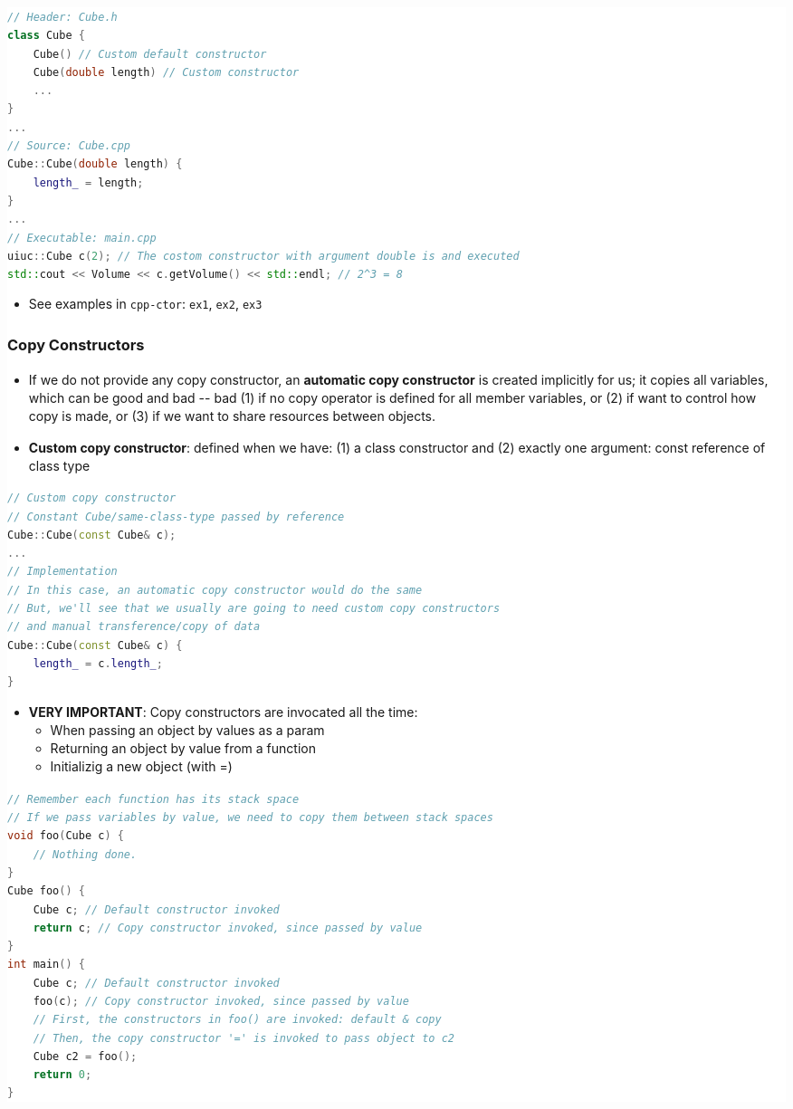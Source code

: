 ```c++
// Header: Cube.h
class Cube {
    Cube() // Custom default constructor
    Cube(double length) // Custom constructor
    ...
}
...
// Source: Cube.cpp
Cube::Cube(double length) {
    length_ = length;
}
...
// Executable: main.cpp
uiuc::Cube c(2); // The costom constructor with argument double is and executed
std::cout << Volume << c.getVolume() << std::endl; // 2^3 = 8
```

- See examples in `cpp-ctor`: `ex1`, `ex2`, `ex3`

### Copy Constructors

- If we do not provide any copy constructor, an **automatic copy constructor** is created implicitly for us; it copies all variables, which can be good and bad -- bad (1) if no copy operator is defined for all member variables, or (2) if want to control how copy is made, or (3) if we want to share resources between objects.

- **Custom copy constructor**: defined when we have: (1) a class constructor and (2) exactly one argument: const reference of class type

```c++
// Custom copy constructor
// Constant Cube/same-class-type passed by reference
Cube::Cube(const Cube& c);
...
// Implementation
// In this case, an automatic copy constructor would do the same
// But, we'll see that we usually are going to need custom copy constructors
// and manual transference/copy of data
Cube::Cube(const Cube& c) {
    length_ = c.length_;
}
```

- **VERY IMPORTANT**: Copy constructors are invocated all the time:
    - When passing an object by values as a param
    - Returning an object by value from a function
    - Initializig a new object (with =) 

```c++
// Remember each function has its stack space
// If we pass variables by value, we need to copy them between stack spaces
void foo(Cube c) {
    // Nothing done.
}
Cube foo() { 
    Cube c; // Default constructor invoked
    return c; // Copy constructor invoked, since passed by value
}
int main() {
    Cube c; // Default constructor invoked
    foo(c); // Copy constructor invoked, since passed by value
    // First, the constructors in foo() are invoked: default & copy
    // Then, the copy constructor '=' is invoked to pass object to c2
    Cube c2 = foo();
    return 0;
}
```